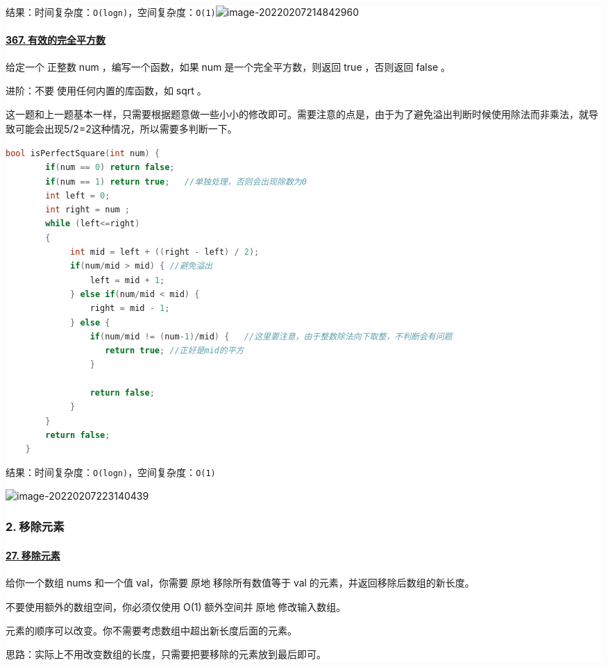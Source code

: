 结果：时间复杂度：`O(logn)`，空间复杂度：`O(1)`![image-20220207214842960](https://tva1.sinaimg.cn/large/008i3skNgy1gz5o6i6xxzj30ry05q3z1.jpg)

#### [367. 有效的完全平方数](https://leetcode-cn.com/problems/valid-perfect-square/)

给定一个 正整数 num ，编写一个函数，如果 num 是一个完全平方数，则返回 true ，否则返回 false 。

进阶：不要 使用任何内置的库函数，如  sqrt 。

这一题和上一题基本一样，只需要根据题意做一些小小的修改即可。需要注意的点是，由于为了避免溢出判断时候使用除法而非乘法，就导致可能会出现5/2=2这种情况，所以需要多判断一下。

```c++
bool isPerfectSquare(int num) {
        if(num == 0) return false;
        if(num == 1) return true;	//单独处理，否则会出现除数为0
        int left = 0;
        int right = num ;
        while (left<=right) 
        {
             int mid = left + ((right - left) / 2);
             if(num/mid > mid) { //避免溢出
                 left = mid + 1;
             } else if(num/mid < mid) {
                 right = mid - 1;
             } else {
                 if(num/mid != (num-1)/mid) {	//这里要注意，由于整数除法向下取整，不判断会有问题
                    return true; //正好是mid的平方
                 }
                 
                 return false;
             }
        }
        return false;
    }
```

结果：时间复杂度：`O(logn)`，空间复杂度：`O(1)`

![image-20220207223140439](https://tva1.sinaimg.cn/large/008i3skNgy1gz5pf6xgsuj30ty05umxo.jpg)



### 2. 移除元素

#### [27. 移除元素](https://leetcode-cn.com/problems/remove-element/)

给你一个数组 nums 和一个值 val，你需要 原地 移除所有数值等于 val 的元素，并返回移除后数组的新长度。

不要使用额外的数组空间，你必须仅使用 O(1) 额外空间并 原地 修改输入数组。

元素的顺序可以改变。你不需要考虑数组中超出新长度后面的元素。



思路：实际上不用改变数组的长度，只需要把要移除的元素放到最后即可。
